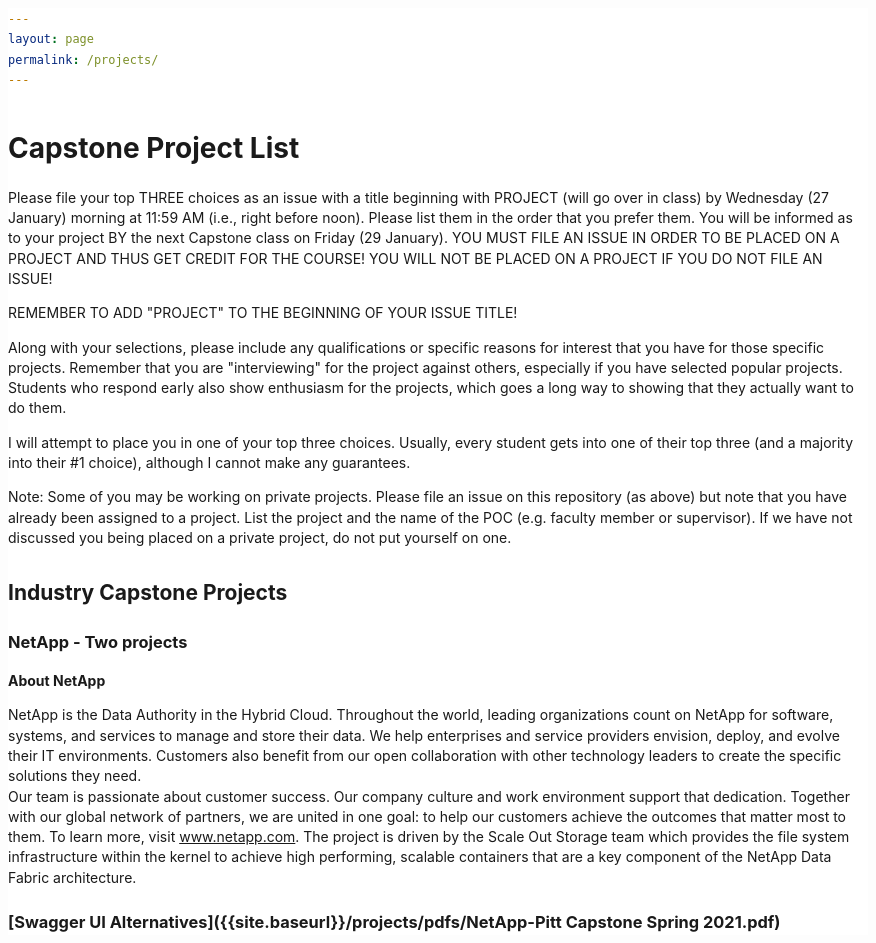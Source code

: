 ```yaml
---
layout: page
permalink: /projects/
---
```


# Capstone Project List




Please file your top THREE choices as an issue with a title beginning with PROJECT (will go over in class) by Wednesday (27 January) morning at 11:59 AM (i.e., right before noon). Please list them in the order that you prefer them.  You will be informed as to your project BY the next Capstone class on Friday (29 January). YOU MUST FILE AN ISSUE IN ORDER TO BE PLACED ON A PROJECT AND THUS GET CREDIT FOR THE COURSE!  YOU WILL NOT BE PLACED ON A PROJECT IF YOU DO NOT FILE AN ISSUE!

REMEMBER TO ADD "PROJECT" TO THE BEGINNING OF YOUR ISSUE TITLE!

Along with your selections, please include any qualifications or specific reasons for interest that you have for those specific projects. Remember that you are "interviewing" for the project against others, especially if you have selected popular projects. Students who respond early also show enthusiasm for the projects, which goes a long way to showing that they actually want to do them.

I will attempt to place you in one of your top three choices. Usually, every student gets into one of their top three (and a majority into their #1 choice), although I cannot make any guarantees.

Note: Some of you may be working on private projects. Please file an issue on this repository (as above) but note that you have already been assigned to a project. List the project and the name of the POC (e.g. faculty member or supervisor). If we have not discussed you being placed on a private project, do not put yourself on one.

## Industry Capstone Projects

### NetApp - Two projects

 
**About NetApp**

NetApp is the Data Authority in the Hybrid Cloud.
Throughout the world, leading organizations count on NetApp for software, systems, and services to manage and store their data. We help enterprises and service providers envision, deploy, and evolve their IT environments. Customers also benefit from our open collaboration with other technology leaders to create the specific solutions they need.  
Our team is passionate about customer success. Our company culture and work environment support that dedication. Together with our global network of partners, we are united in one goal: to help our customers achieve the outcomes that matter most to them. To learn more, visit www.netapp.com. 
The project is driven by the Scale Out Storage team which provides the file system infrastructure within the kernel to achieve high performing, scalable containers that are a key component of the NetApp Data Fabric architecture.


### [Swagger UI Alternatives]({{site.baseurl}}/projects/pdfs/NetApp-Pitt Capstone Spring 2021.pdf)
